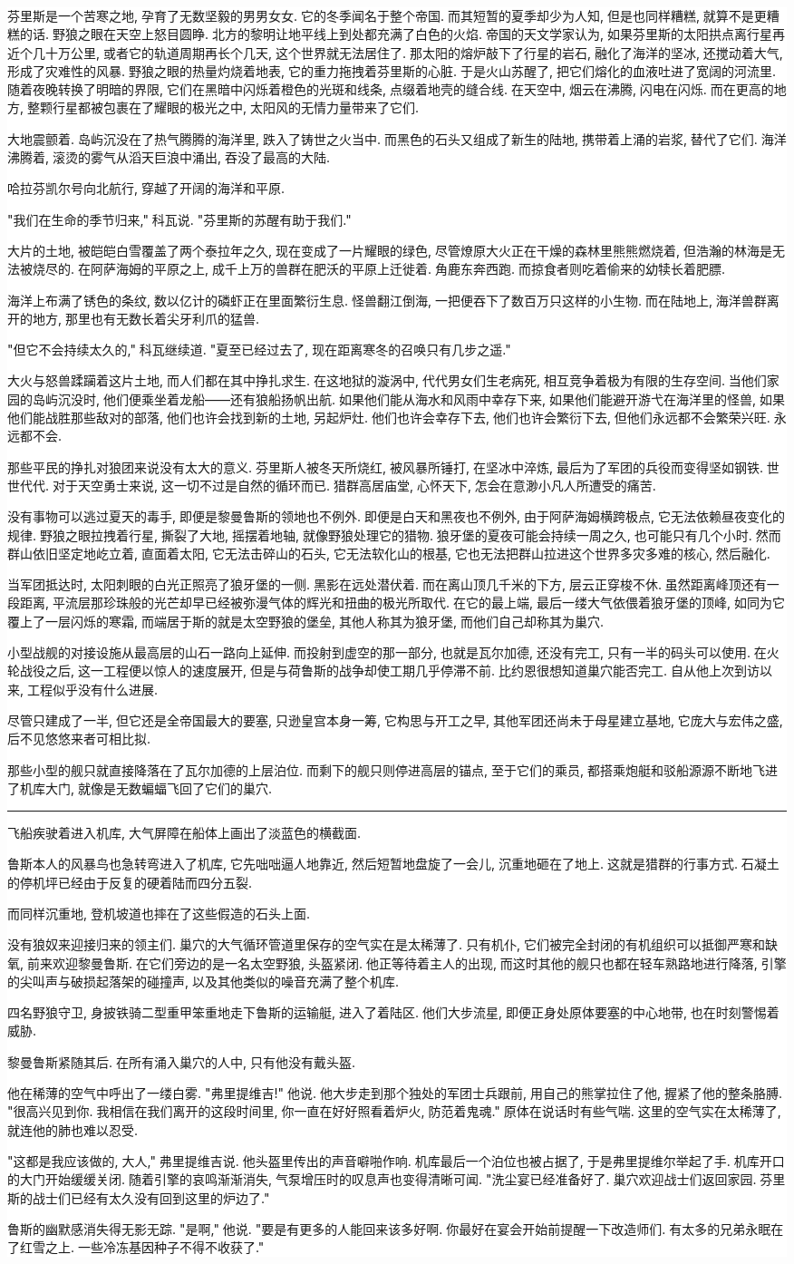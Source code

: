 芬里斯是一个苦寒之地, 孕育了无数坚毅的男男女女. 它的冬季闻名于整个帝国. 而其短暂的夏季却少为人知, 但是也同样糟糕, 就算不是更糟糕的话. 野狼之眼在天空上怒目圆睁. 北方的黎明让地平线上到处都充满了白色的火焰. 帝国的天文学家认为, 如果芬里斯的太阳拱点离行星再近个几十万公里, 或者它的轨道周期再长个几天, 这个世界就无法居住了. 那太阳的熔炉敲下了行星的岩石, 融化了海洋的坚冰, 还搅动着大气, 形成了灾难性的风暴. 野狼之眼的热量灼烧着地表, 它的重力拖拽着芬里斯的心脏. 于是火山苏醒了, 把它们熔化的血液吐进了宽阔的河流里. 随着夜晚转换了明暗的界限, 它们在黑暗中闪烁着橙色的光斑和线条, 点缀着地壳的缝合线. 在天空中, 烟云在沸腾, 闪电在闪烁. 而在更高的地方, 整颗行星都被包裹在了耀眼的极光之中, 太阳风的无情力量带来了它们.

大地震颤着. 岛屿沉没在了热气腾腾的海洋里, 跌入了铸世之火当中. 而黑色的石头又组成了新生的陆地, 携带着上涌的岩浆, 替代了它们. 海洋沸腾着, 滚烫的雾气从滔天巨浪中涌出, 吞没了最高的大陆.

哈拉芬凯尔号向北航行, 穿越了开阔的海洋和平原.

"我们在生命的季节归来," 科瓦说. "芬里斯的苏醒有助于我们."

大片的土地, 被皑皑白雪覆盖了两个泰拉年之久, 现在变成了一片耀眼的绿色, 尽管燎原大火正在干燥的森林里熊熊燃烧着, 但浩瀚的林海是无法被烧尽的. 在阿萨海姆的平原之上, 成千上万的兽群在肥沃的平原上迁徙着. 角鹿东奔西跑. 而掠食者则吃着偷来的幼犊长着肥膘.

海洋上布满了锈色的条纹, 数以亿计的磷虾正在里面繁衍生息. 怪兽翻江倒海, 一把便吞下了数百万只这样的小生物. 而在陆地上, 海洋兽群离开的地方, 那里也有无数长着尖牙利爪的猛兽.

"但它不会持续太久的," 科瓦继续道. "夏至已经过去了, 现在距离寒冬的召唤只有几步之遥."

大火与怒兽蹂躏着这片土地, 而人们都在其中挣扎求生. 在这地狱的漩涡中, 代代男女们生老病死, 相互竞争着极为有限的生存空间. 当他们家园的岛屿沉没时, 他们便乘坐着龙船——还有狼船扬帆出航. 如果他们能从海水和风雨中幸存下来, 如果他们能避开游弋在海洋里的怪兽, 如果他们能战胜那些敌对的部落, 他们也许会找到新的土地, 另起炉灶. 他们也许会幸存下去, 他们也许会繁衍下去, 但他们永远都不会繁荣兴旺. 永远都不会.

那些平民的挣扎对狼团来说没有太大的意义. 芬里斯人被冬天所烧红, 被风暴所锤打, 在坚冰中淬炼, 最后为了军团的兵役而变得坚如钢铁. 世世代代. 对于天空勇士来说, 这一切不过是自然的循环而已. 猎群高居庙堂, 心怀天下, 怎会在意渺小凡人所遭受的痛苦.

没有事物可以逃过夏天的毒手, 即便是黎曼鲁斯的领地也不例外. 即便是白天和黑夜也不例外, 由于阿萨海姆横跨极点, 它无法依赖昼夜变化的规律. 野狼之眼拉拽着行星, 撕裂了大地, 摇摆着地轴, 就像野狼处理它的猎物. 狼牙堡的夏夜可能会持续一周之久, 也可能只有几个小时. 然而群山依旧坚定地屹立着, 直面着太阳, 它无法击碎山的石头, 它无法软化山的根基, 它也无法把群山拉进这个世界多灾多难的核心, 然后融化.

当军团抵达时, 太阳刺眼的白光正照亮了狼牙堡的一侧. 黑影在远处潜伏着. 而在离山顶几千米的下方, 层云正穿梭不休. 虽然距离峰顶还有一段距离, 平流层那珍珠般的光芒却早已经被弥漫气体的辉光和扭曲的极光所取代. 在它的最上端, 最后一缕大气依偎着狼牙堡的顶峰, 如同为它覆上了一层闪烁的寒霜, 而端居于斯的就是太空野狼的堡垒, 其他人称其为狼牙堡, 而他们自己却称其为巢穴.

小型战舰的对接设施从最高层的山石一路向上延伸. 而投射到虚空的那一部分, 也就是瓦尔加德, 还没有完工, 只有一半的码头可以使用. 在火轮战役之后, 这一工程便以惊人的速度展开, 但是与荷鲁斯的战争却使工期几乎停滞不前. 比约恩很想知道巢穴能否完工. 自从他上次到访以来, 工程似乎没有什么进展.

尽管只建成了一半, 但它还是全帝国最大的要塞, 只逊皇宫本身一筹, 它构思与开工之早, 其他军团还尚未于母星建立基地, 它庞大与宏伟之盛, 后不见悠悠来者可相比拟.

那些小型的舰只就直接降落在了瓦尔加德的上层泊位. 而剩下的舰只则停进高层的锚点, 至于它们的乘员, 都搭乘炮艇和驳船源源不断地飞进了机库大门, 就像是无数蝙蝠飞回了它们的巢穴.

--------

飞船疾驶着进入机库, 大气屏障在船体上画出了淡蓝色的横截面.

鲁斯本人的风暴鸟也急转弯进入了机库, 它先咄咄逼人地靠近, 然后短暂地盘旋了一会儿, 沉重地砸在了地上. 这就是猎群的行事方式. 石凝土的停机坪已经由于反复的硬着陆而四分五裂.

而同样沉重地, 登机坡道也摔在了这些假造的石头上面.

没有狼奴来迎接归来的领主们. 巢穴的大气循环管道里保存的空气实在是太稀薄了. 只有机仆, 它们被完全封闭的有机组织可以抵御严寒和缺氧, 前来欢迎黎曼鲁斯. 在它们旁边的是一名太空野狼, 头盔紧闭. 他正等待着主人的出现, 而这时其他的舰只也都在轻车熟路地进行降落, 引擎的尖叫声与破损起落架的碰撞声, 以及其他类似的噪音充满了整个机库.

四名野狼守卫, 身披铁骑二型重甲笨重地走下鲁斯的运输艇, 进入了着陆区. 他们大步流星, 即便正身处原体要塞的中心地带, 也在时刻警惕着威胁.

黎曼鲁斯紧随其后. 在所有涌入巢穴的人中, 只有他没有戴头盔.

他在稀薄的空气中呼出了一缕白雾. "弗里提维吉!" 他说. 他大步走到那个独处的军团士兵跟前, 用自己的熊掌拉住了他, 握紧了他的整条胳膊. "很高兴见到你. 我相信在我们离开的这段时间里, 你一直在好好照看着炉火, 防范着鬼魂." 原体在说话时有些气喘. 这里的空气实在太稀薄了, 就连他的肺也难以忍受.

"这都是我应该做的, 大人," 弗里提维吉说. 他头盔里传出的声音噼啪作响. 机库最后一个泊位也被占据了, 于是弗里提维尔举起了手. 机库开口的大门开始缓缓关闭. 随着引擎的哀鸣渐渐消失, 气泵增压时的叹息声也变得清晰可闻. "洗尘宴已经准备好了. 巢穴欢迎战士们返回家园. 芬里斯的战士们已经有太久没有回到这里的炉边了."

鲁斯的幽默感消失得无影无踪. "是啊," 他说. "要是有更多的人能回来该多好啊. 你最好在宴会开始前提醒一下改造师们. 有太多的兄弟永眠在了红雪之上. 一些冷冻基因种子不得不收获了."
